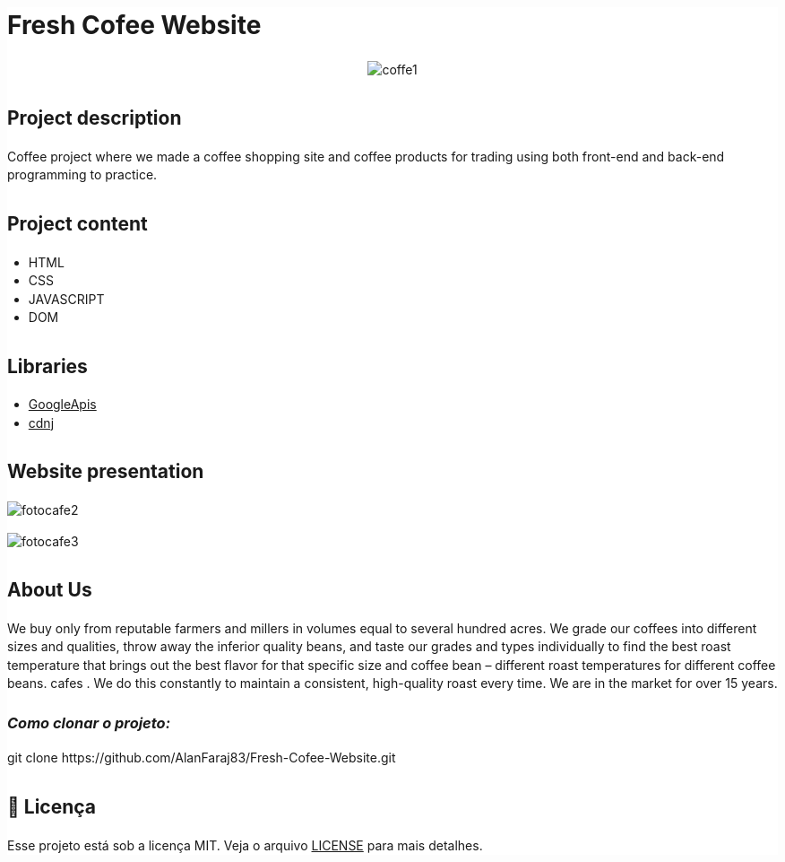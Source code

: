 <h1>Fresh Cofee Website</h1>

<p align="center">
 <img alt="coffe1" src="https://user-images.githubusercontent.com/31050663/205755346-09828888-5213-4257-952f-55dd0438943a.JPG" width="100%"
</p>
  
## Project description

<p>Coffee project where we made a coffee shopping site and coffee products for trading using both front-end and back-end programming to practice.</p>

## Project content


  * HTML
  * CSS
  * JAVASCRIPT
  * DOM

## Libraries

- [GoogleApis](https://fonts.googleapis.com)
- [cdnj](https://cdnjs.cloudflare.com)

<h2>Website presentation</h2>

![fotocafe2](https://user-images.githubusercontent.com/31050663/205759643-643da364-31c5-43b4-8e72-f37f0584f89b.JPG)

![fotocafe3](https://user-images.githubusercontent.com/31050663/205760747-308930f9-53fa-4154-a7e3-85df9479278c.JPG)


<h2 class="title">About Us</h2>

<p>We buy only from reputable farmers and millers in volumes equal to several hundred acres. We grade our coffees into different sizes and qualities, throw away the inferior quality beans, and taste our grades and types individually to find the best roast temperature that brings out the best flavor for that specific size and coffee bean – different roast temperatures for different coffee beans. cafes . We do this constantly to maintain a consistent, high-quality roast every time. We are in the market for over 15 years.</p>

### <strong><i>Como clonar o projeto:</i></strong>

<p>git clone https://github.com/AlanFaraj83/Fresh-Cofee-Website.git</p>


## 📝 Licença

Esse projeto está sob a licença MIT. Veja o arquivo [LICENSE](https://github.com/AlanFaraj83/Fresh-Cofee-Website/blob/main/LICENSE) para mais detalhes.




    
